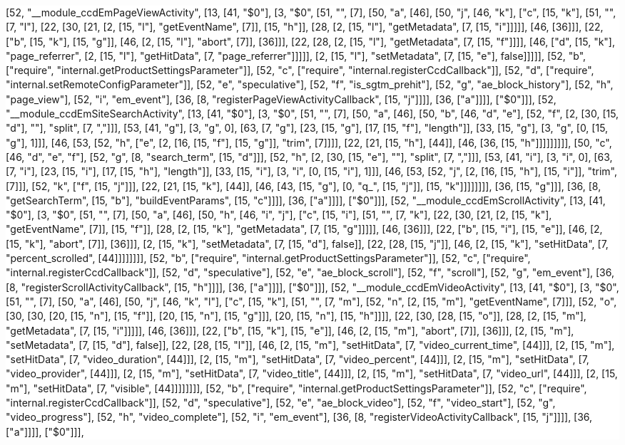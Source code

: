 [52, "__module_ccdEmPageViewActivity", [13, [41, "$0"], [3, "$0", [51, "", [7], [50, "a", [46], [50, "j", [46, "k"], ["c", [15, "k"], [51, "", [7, "l"], [22, [30, [21, [2, [15, "l"], "getEventName", [7]], [15, "h"]], [28, [2, [15, "l"], "getMetadata", [7, [15, "i"]]]]], [46, [36]]], [22, ["b", [15, "k"], [15, "g"]], [46, [2, [15, "l"], "abort", [7]], [36]]], [22, [28, [2, [15, "l"], "getMetadata", [7, [15, "f"]]]], [46, ["d", [15, "k"], "page_referrer", [2, [15, "l"], "getHitData", [7, "page_referrer"]]]]], [2, [15, "l"], "setMetadata", [7, [15, "e"], false]]]]], [52, "b", ["require", "internal.getProductSettingsParameter"]], [52, "c", ["require", "internal.registerCcdCallback"]], [52, "d", ["require", "internal.setRemoteConfigParameter"]], [52, "e", "speculative"], [52, "f", "is_sgtm_prehit"], [52, "g", "ae_block_history"], [52, "h", "page_view"], [52, "i", "em_event"], [36, [8, "registerPageViewActivityCallback", [15, "j"]]]], [36, ["a"]]]], ["$0"]]], [52, "__module_ccdEmSiteSearchActivity", [13, [41, "$0"], [3, "$0", [51, "", [7], [50, "a", [46], [50, "b", [46, "d", "e"], [52, "f", [2, [30, [15, "d"], ""], "split", [7, ","]]], [53, [41, "g"], [3, "g", 0], [63, [7, "g"], [23, [15, "g"], [17, [15, "f"], "length"]], [33, [15, "g"], [3, "g", [0, [15, "g"], 1]]], [46, [53, [52, "h", ["e", [2, [16, [15, "f"], [15, "g"]], "trim", [7]]]], [22, [21, [15, "h"], [44]], [46, [36, [15, "h"]]]]]]]]], [50, "c", [46, "d", "e", "f"], [52, "g", [8, "search_term", [15, "d"]]], [52, "h", [2, [30, [15, "e"], ""], "split", [7, ","]]], [53, [41, "i"], [3, "i", 0], [63, [7, "i"], [23, [15, "i"], [17, [15, "h"], "length"]], [33, [15, "i"], [3, "i", [0, [15, "i"], 1]]], [46, [53, [52, "j", [2, [16, [15, "h"], [15, "i"]], "trim", [7]]], [52, "k", ["f", [15, "j"]]], [22, [21, [15, "k"], [44]], [46, [43, [15, "g"], [0, "q_", [15, "j"]], [15, "k"]]]]]]]], [36, [15, "g"]]], [36, [8, "getSearchTerm", [15, "b"], "buildEventParams", [15, "c"]]]], [36, ["a"]]]], ["$0"]]], [52, "__module_ccdEmScrollActivity", [13, [41, "$0"], [3, "$0", [51, "", [7], [50, "a", [46], [50, "h", [46, "i", "j"], ["c", [15, "i"], [51, "", [7, "k"], [22, [30, [21, [2, [15, "k"], "getEventName", [7]], [15, "f"]], [28, [2, [15, "k"], "getMetadata", [7, [15, "g"]]]]], [46, [36]]], [22, ["b", [15, "i"], [15, "e"]], [46, [2, [15, "k"], "abort", [7]], [36]]], [2, [15, "k"], "setMetadata", [7, [15, "d"], false]], [22, [28, [15, "j"]], [46, [2, [15, "k"], "setHitData", [7, "percent_scrolled", [44]]]]]]]], [52, "b", ["require", "internal.getProductSettingsParameter"]], [52, "c", ["require", "internal.registerCcdCallback"]], [52, "d", "speculative"], [52, "e", "ae_block_scroll"], [52, "f", "scroll"], [52, "g", "em_event"], [36, [8, "registerScrollActivityCallback", [15, "h"]]]], [36, ["a"]]]], ["$0"]]], [52, "__module_ccdEmVideoActivity", [13, [41, "$0"], [3, "$0", [51, "", [7], [50, "a", [46], [50, "j", [46, "k", "l"], ["c", [15, "k"], [51, "", [7, "m"], [52, "n", [2, [15, "m"], "getEventName", [7]]], [52, "o", [30, [30, [20, [15, "n"], [15, "f"]], [20, [15, "n"], [15, "g"]]], [20, [15, "n"], [15, "h"]]]], [22, [30, [28, [15, "o"]], [28, [2, [15, "m"], "getMetadata", [7, [15, "i"]]]]], [46, [36]]], [22, ["b", [15, "k"], [15, "e"]], [46, [2, [15, "m"], "abort", [7]], [36]]], [2, [15, "m"], "setMetadata", [7, [15, "d"], false]], [22, [28, [15, "l"]], [46, [2, [15, "m"], "setHitData", [7, "video_current_time", [44]]], [2, [15, "m"], "setHitData", [7, "video_duration", [44]]], [2, [15, "m"], "setHitData", [7, "video_percent", [44]]], [2, [15, "m"], "setHitData", [7, "video_provider", [44]]], [2, [15, "m"], "setHitData", [7, "video_title", [44]]], [2, [15, "m"], "setHitData", [7, "video_url", [44]]], [2, [15, "m"], "setHitData", [7, "visible", [44]]]]]]]], [52, "b", ["require", "internal.getProductSettingsParameter"]], [52, "c", ["require", "internal.registerCcdCallback"]], [52, "d", "speculative"], [52, "e", "ae_block_video"], [52, "f", "video_start"], [52, "g", "video_progress"], [52, "h", "video_complete"], [52, "i", "em_event"], [36, [8, "registerVideoActivityCallback", [15, "j"]]]], [36, ["a"]]]], ["$0"]]],